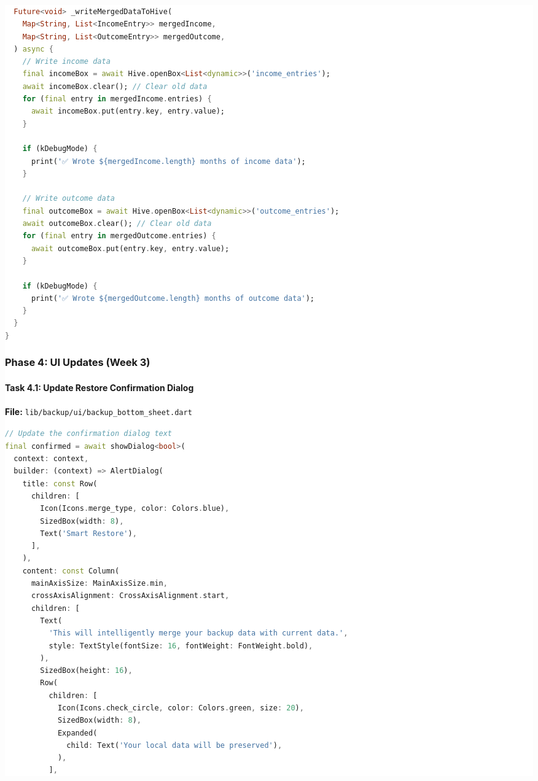```dart
  Future<void> _writeMergedDataToHive(
    Map<String, List<IncomeEntry>> mergedIncome,
    Map<String, List<OutcomeEntry>> mergedOutcome,
  ) async {
    // Write income data
    final incomeBox = await Hive.openBox<List<dynamic>>('income_entries');
    await incomeBox.clear(); // Clear old data
    for (final entry in mergedIncome.entries) {
      await incomeBox.put(entry.key, entry.value);
    }

    if (kDebugMode) {
      print('✅ Wrote ${mergedIncome.length} months of income data');
    }

    // Write outcome data
    final outcomeBox = await Hive.openBox<List<dynamic>>('outcome_entries');
    await outcomeBox.clear(); // Clear old data
    for (final entry in mergedOutcome.entries) {
      await outcomeBox.put(entry.key, entry.value);
    }

    if (kDebugMode) {
      print('✅ Wrote ${mergedOutcome.length} months of outcome data');
    }
  }
}
```

### Phase 4: UI Updates (Week 3)

#### Task 4.1: Update Restore Confirmation Dialog
**File:** `lib/backup/ui/backup_bottom_sheet.dart`

```dart
// Update the confirmation dialog text
final confirmed = await showDialog<bool>(
  context: context,
  builder: (context) => AlertDialog(
    title: const Row(
      children: [
        Icon(Icons.merge_type, color: Colors.blue),
        SizedBox(width: 8),
        Text('Smart Restore'),
      ],
    ),
    content: const Column(
      mainAxisSize: MainAxisSize.min,
      crossAxisAlignment: CrossAxisAlignment.start,
      children: [
        Text(
          'This will intelligently merge your backup data with current data.',
          style: TextStyle(fontSize: 16, fontWeight: FontWeight.bold),
        ),
        SizedBox(height: 16),
        Row(
          children: [
            Icon(Icons.check_circle, color: Colors.green, size: 20),
            SizedBox(width: 8),
            Expanded(
              child: Text('Your local data will be preserved'),
            ),
          ],
```